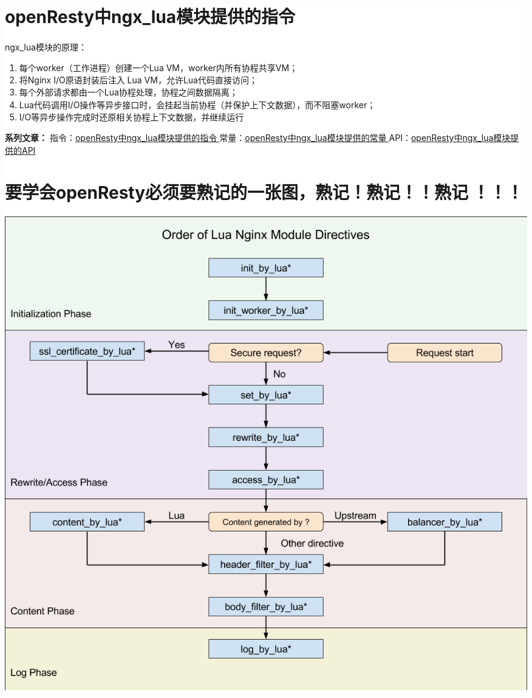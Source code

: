 # openResty中ngx_lua模块提供的指令

ngx_lua模块的原理：

1. 每个worker（工作进程）创建一个Lua VM，worker内所有协程共享VM；
2. 将Nginx I/O原语封装后注入 Lua VM，允许Lua代码直接访问；
3. 每个外部请求都由一个Lua协程处理，协程之间数据隔离；
4. Lua代码调用I/O操作等异步接口时，会挂起当前协程（并保护上下文数据），而不阻塞worker；
5. I/O等异步操作完成时还原相关协程上下文数据，并继续运行

**系列文章：**
指令：[openResty中ngx_lua模块提供的指令
](http://www.hangdaowangluo.com/archives/2686)常量：[openResty中ngx_lua模块提供的常量
](http://www.hangdaowangluo.com/archives/2692)API：[openResty中ngx_lua模块提供的API](http://www.hangdaowangluo.com/archives/2694)



# 要学会openResty必须要熟记的一张图，熟记！熟记！！熟记 ！！！

![77d1c09e-1a37-11e6-97ef-d9767035fc3e](./assert/77d1c09e-1a37-11e6-97ef-d9767035fc3e.png)
